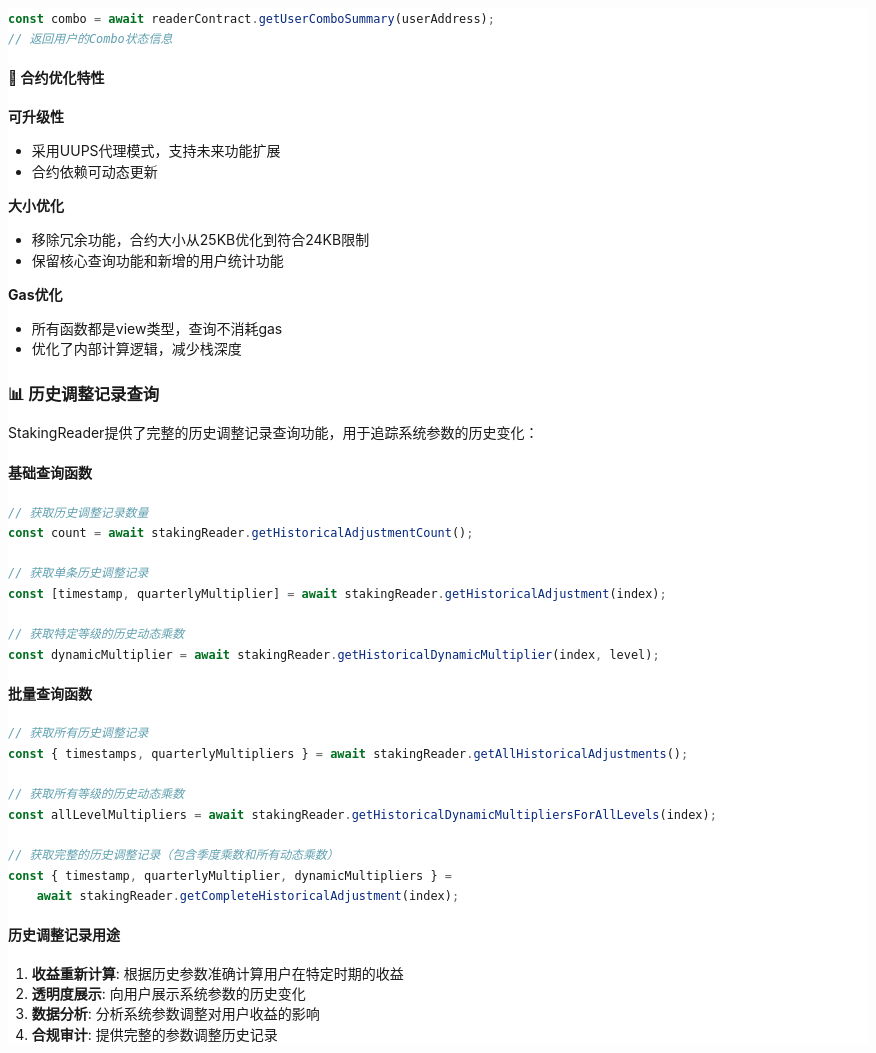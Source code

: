 ```javascript
const combo = await readerContract.getUserComboSummary(userAddress);
// 返回用户的Combo状态信息
```

#### 🔧 合约优化特性

**可升级性**
- 采用UUPS代理模式，支持未来功能扩展
- 合约依赖可动态更新

**大小优化**
- 移除冗余功能，合约大小从25KB优化到符合24KB限制
- 保留核心查询功能和新增的用户统计功能

**Gas优化**
- 所有函数都是view类型，查询不消耗gas
- 优化了内部计算逻辑，减少栈深度

### 📊 历史调整记录查询

StakingReader提供了完整的历史调整记录查询功能，用于追踪系统参数的历史变化：

#### 基础查询函数

```javascript
// 获取历史调整记录数量
const count = await stakingReader.getHistoricalAdjustmentCount();

// 获取单条历史调整记录
const [timestamp, quarterlyMultiplier] = await stakingReader.getHistoricalAdjustment(index);

// 获取特定等级的历史动态乘数
const dynamicMultiplier = await stakingReader.getHistoricalDynamicMultiplier(index, level);
```

#### 批量查询函数

```javascript
// 获取所有历史调整记录
const { timestamps, quarterlyMultipliers } = await stakingReader.getAllHistoricalAdjustments();

// 获取所有等级的历史动态乘数
const allLevelMultipliers = await stakingReader.getHistoricalDynamicMultipliersForAllLevels(index);

// 获取完整的历史调整记录（包含季度乘数和所有动态乘数）
const { timestamp, quarterlyMultiplier, dynamicMultipliers } = 
    await stakingReader.getCompleteHistoricalAdjustment(index);
```

#### 历史调整记录用途

1. **收益重新计算**: 根据历史参数准确计算用户在特定时期的收益
2. **透明度展示**: 向用户展示系统参数的历史变化
3. **数据分析**: 分析系统参数调整对用户收益的影响
4. **合规审计**: 提供完整的参数调整历史记录
